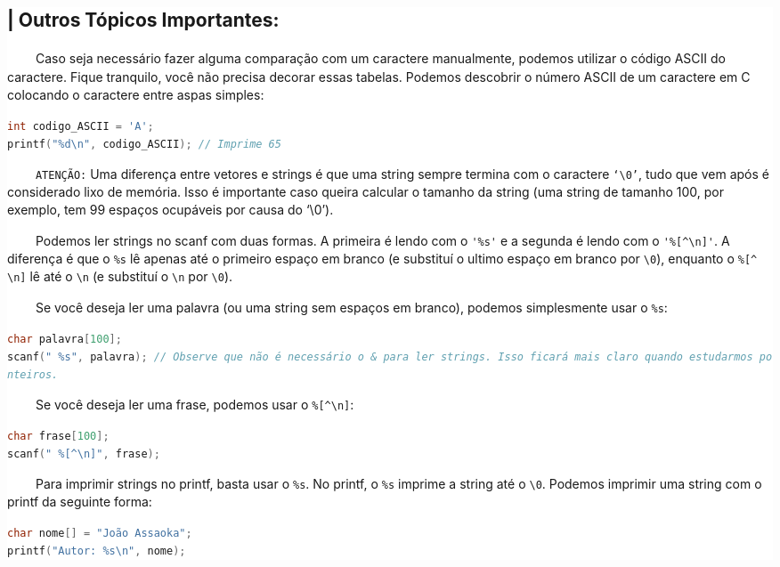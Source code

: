 
## | Outros Tópicos Importantes:
&emsp;&emsp; Caso seja necessário fazer alguma comparação com um caractere manualmente, podemos utilizar o código ASCII do caractere. Fique tranquilo, você não precisa decorar essas tabelas. Podemos descobrir o número ASCII de um caractere em C colocando o caractere entre aspas simples:
~~~c
int codigo_ASCII = 'A';
printf("%d\n", codigo_ASCII); // Imprime 65
~~~

&emsp;&emsp; `ATENÇÃO:` Uma diferença entre vetores e strings é que uma string sempre termina com o caractere `‘\0’`, tudo que vem após é considerado lixo de memória. Isso é importante caso queira calcular o tamanho da string (uma string de tamanho 100, por exemplo, tem 99 espaços ocupáveis por causa do ‘\0’).

&emsp;&emsp; Podemos ler strings no scanf com duas formas. A primeira é lendo com o `'%s'` e a segunda é lendo com o `'%[^\n]'`. A diferença é que o `%s` lê apenas até o primeiro espaço em branco (e substituí o ultimo espaço em branco por `\0`), enquanto o `%[^\n]` lê até o `\n` (e substituí o `\n` por `\0`).

&emsp;&emsp; Se você deseja ler uma palavra (ou uma string sem espaços em branco), podemos simplesmente usar o `%s`:
~~~c
char palavra[100];
scanf(" %s", palavra); // Observe que não é necessário o & para ler strings. Isso ficará mais claro quando estudarmos ponteiros.
~~~

&emsp;&emsp; Se você deseja ler uma frase, podemos usar o `%[^\n]`:
~~~c
char frase[100];
scanf(" %[^\n]", frase);
~~~

&emsp;&emsp; Para imprimir strings no printf, basta usar o `%s`. No printf, o `%s` imprime a string até o `\0`. Podemos imprimir uma string com o printf da seguinte forma:
~~~c
char nome[] = "João Assaoka";
printf("Autor: %s\n", nome);
~~~
